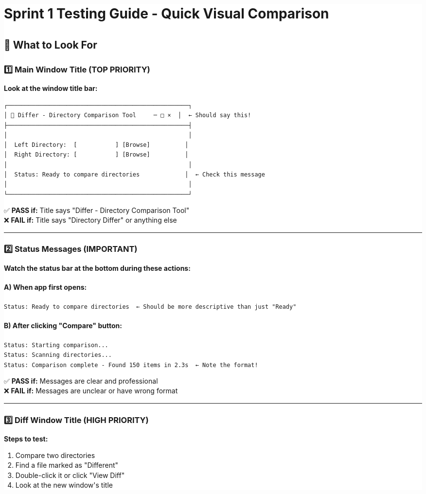 # Sprint 1 Testing Guide - Quick Visual Comparison

## 🎯 What to Look For

### 1️⃣ Main Window Title (TOP PRIORITY)

**Look at the window title bar:**

```
┌────────────────────────────────────────────────────┐
│ 👀 Differ - Directory Comparison Tool     ─ □ ×  │  ← Should say this!
├────────────────────────────────────────────────────┤
│                                                    │
│  Left Directory:  [           ] [Browse]          │
│  Right Directory: [           ] [Browse]          │
│                                                    │
│  Status: Ready to compare directories             │  ← Check this message
│                                                    │
└────────────────────────────────────────────────────┘
```

✅ **PASS if:** Title says "Differ - Directory Comparison Tool"  
❌ **FAIL if:** Title says "Directory Differ" or anything else

---

### 2️⃣ Status Messages (IMPORTANT)

**Watch the status bar at the bottom during these actions:**

#### A) When app first opens:
```
Status: Ready to compare directories  ← Should be more descriptive than just "Ready"
```

#### B) After clicking "Compare" button:
```
Status: Starting comparison...
Status: Scanning directories...
Status: Comparison complete - Found 150 items in 2.3s  ← Note the format!
```

✅ **PASS if:** Messages are clear and professional  
❌ **FAIL if:** Messages are unclear or have wrong format

---

### 3️⃣ Diff Window Title (HIGH PRIORITY)

**Steps to test:**
1. Compare two directories
2. Find a file marked as "Different"
3. Double-click it or click "View Diff"
4. Look at the new window's title
